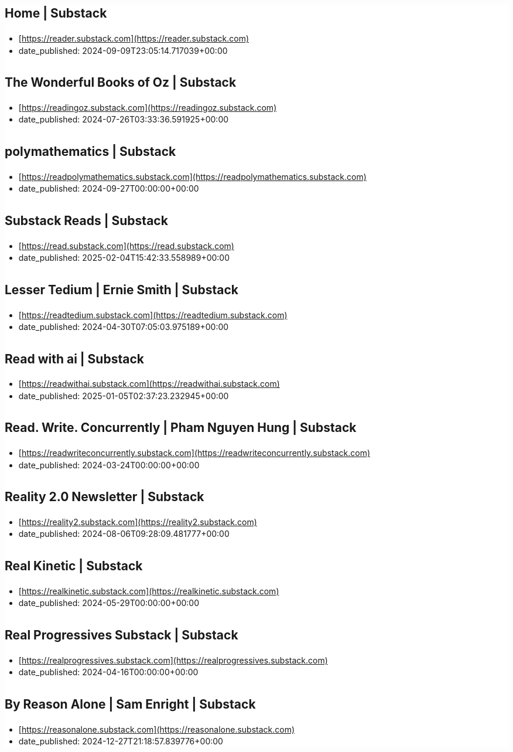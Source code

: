  ## Home | Substack
 - [https://reader.substack.com](https://reader.substack.com)
 - date_published: 2024-09-09T23:05:14.717039+00:00

 ## The Wonderful Books of Oz | Substack
 - [https://readingoz.substack.com](https://readingoz.substack.com)
 - date_published: 2024-07-26T03:33:36.591925+00:00

 ## polymathematics | Substack
 - [https://readpolymathematics.substack.com](https://readpolymathematics.substack.com)
 - date_published: 2024-09-27T00:00:00+00:00

 ## Substack Reads | Substack
 - [https://read.substack.com](https://read.substack.com)
 - date_published: 2025-02-04T15:42:33.558989+00:00

 ## Lesser Tedium | Ernie Smith | Substack
 - [https://readtedium.substack.com](https://readtedium.substack.com)
 - date_published: 2024-04-30T07:05:03.975189+00:00

 ## Read with ai | Substack
 - [https://readwithai.substack.com](https://readwithai.substack.com)
 - date_published: 2025-01-05T02:37:23.232945+00:00

 ## Read. Write. Concurrently | Pham Nguyen Hung | Substack
 - [https://readwriteconcurrently.substack.com](https://readwriteconcurrently.substack.com)
 - date_published: 2024-03-24T00:00:00+00:00

 ## Reality 2.0 Newsletter | Substack
 - [https://reality2.substack.com](https://reality2.substack.com)
 - date_published: 2024-08-06T09:28:09.481777+00:00

 ## Real Kinetic | Substack
 - [https://realkinetic.substack.com](https://realkinetic.substack.com)
 - date_published: 2024-05-29T00:00:00+00:00

 ## Real Progressives Substack | Substack
 - [https://realprogressives.substack.com](https://realprogressives.substack.com)
 - date_published: 2024-04-16T00:00:00+00:00

 ## By Reason Alone | Sam Enright | Substack
 - [https://reasonalone.substack.com](https://reasonalone.substack.com)
 - date_published: 2024-12-27T21:18:57.839776+00:00
